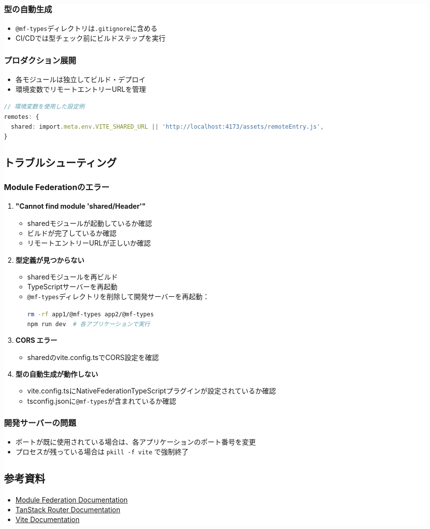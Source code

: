 ### 型の自動生成
- `@mf-types`ディレクトリは`.gitignore`に含める
- CI/CDでは型チェック前にビルドステップを実行

### プロダクション展開
- 各モジュールは独立してビルド・デプロイ
- 環境変数でリモートエントリーURLを管理

```typescript
// 環境変数を使用した設定例
remotes: {
  shared: import.meta.env.VITE_SHARED_URL || 'http://localhost:4173/assets/remoteEntry.js',
}
```

## トラブルシューティング

### Module Federationのエラー

1. **"Cannot find module 'shared/Header'"**
   - sharedモジュールが起動しているか確認
   - ビルドが完了しているか確認
   - リモートエントリーURLが正しいか確認

2. **型定義が見つからない**
   - sharedモジュールを再ビルド
   - TypeScriptサーバーを再起動
   - `@mf-types`ディレクトリを削除して開発サーバーを再起動：
     ```bash
     rm -rf app1/@mf-types app2/@mf-types
     npm run dev  # 各アプリケーションで実行
     ```

3. **CORS エラー**
   - sharedのvite.config.tsでCORS設定を確認

4. **型の自動生成が動作しない**
   - vite.config.tsにNativeFederationTypeScriptプラグインが設定されているか確認
   - tsconfig.jsonに`@mf-types`が含まれているか確認

### 開発サーバーの問題

- ポートが既に使用されている場合は、各アプリケーションのポート番号を変更
- プロセスが残っている場合は `pkill -f vite` で強制終了

## 参考資料

- [Module Federation Documentation](https://github.com/originjs/vite-plugin-federation)
- [TanStack Router Documentation](https://tanstack.com/router/latest)
- [Vite Documentation](https://vitejs.dev/)
